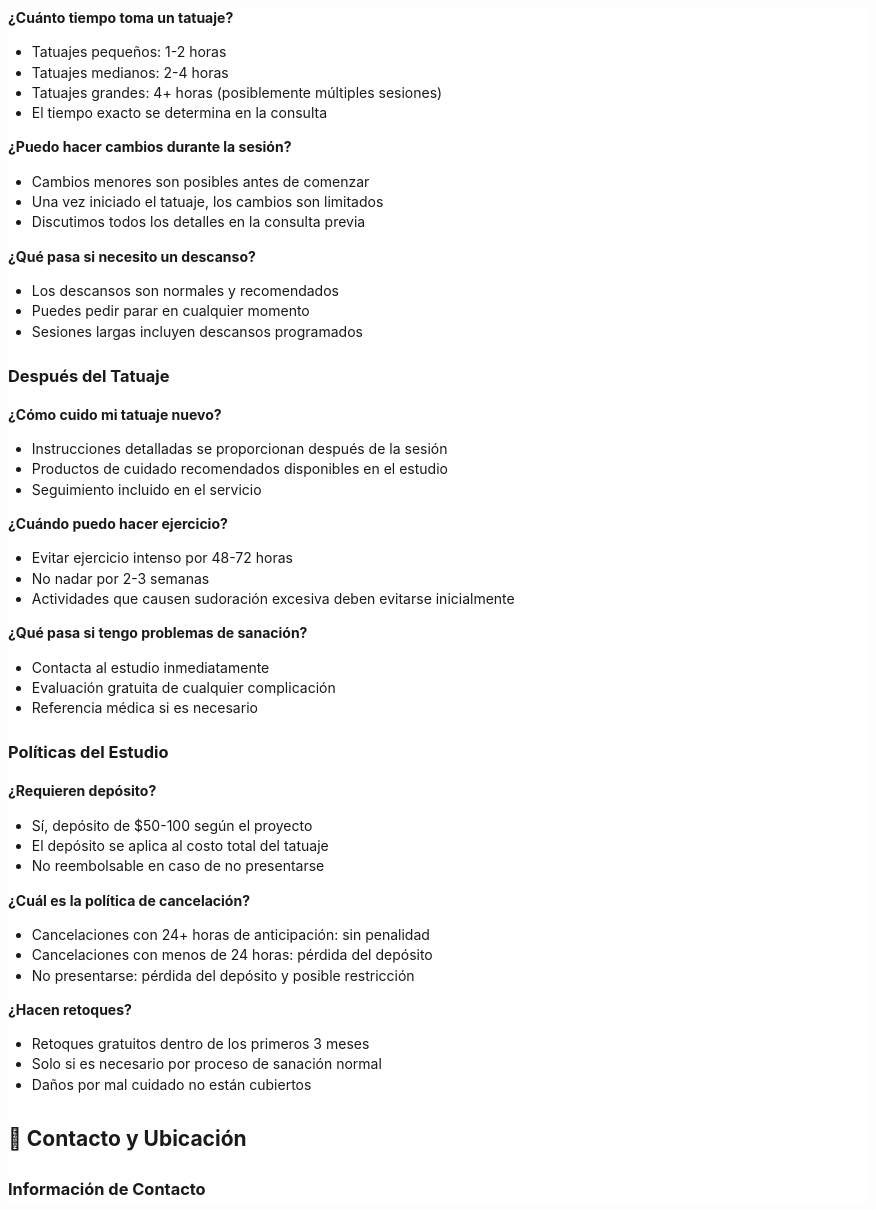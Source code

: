 **¿Cuánto tiempo toma un tatuaje?**
- Tatuajes pequeños: 1-2 horas
- Tatuajes medianos: 2-4 horas
- Tatuajes grandes: 4+ horas (posiblemente múltiples sesiones)
- El tiempo exacto se determina en la consulta

**¿Puedo hacer cambios durante la sesión?**
- Cambios menores son posibles antes de comenzar
- Una vez iniciado el tatuaje, los cambios son limitados
- Discutimos todos los detalles en la consulta previa

**¿Qué pasa si necesito un descanso?**
- Los descansos son normales y recomendados
- Puedes pedir parar en cualquier momento
- Sesiones largas incluyen descansos programados

### Después del Tatuaje

**¿Cómo cuido mi tatuaje nuevo?**
- Instrucciones detalladas se proporcionan después de la sesión
- Productos de cuidado recomendados disponibles en el estudio
- Seguimiento incluido en el servicio

**¿Cuándo puedo hacer ejercicio?**
- Evitar ejercicio intenso por 48-72 horas
- No nadar por 2-3 semanas
- Actividades que causen sudoración excesiva deben evitarse inicialmente

**¿Qué pasa si tengo problemas de sanación?**
- Contacta al estudio inmediatamente
- Evaluación gratuita de cualquier complicación
- Referencia médica si es necesario

### Políticas del Estudio

**¿Requieren depósito?**
- Sí, depósito de $50-100 según el proyecto
- El depósito se aplica al costo total del tatuaje
- No reembolsable en caso de no presentarse

**¿Cuál es la política de cancelación?**
- Cancelaciones con 24+ horas de anticipación: sin penalidad
- Cancelaciones con menos de 24 horas: pérdida del depósito
- No presentarse: pérdida del depósito y posible restricción

**¿Hacen retoques?**
- Retoques gratuitos dentro de los primeros 3 meses
- Solo si es necesario por proceso de sanación normal
- Daños por mal cuidado no están cubiertos

## 📍 Contacto y Ubicación

### Información de Contacto
